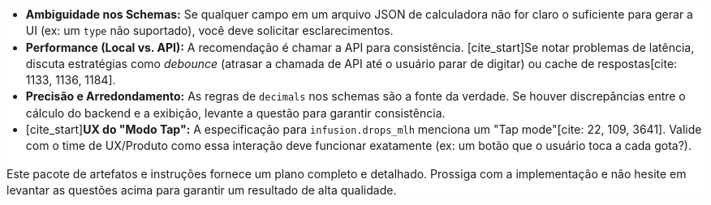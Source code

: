   * **Ambiguidade nos Schemas:** Se qualquer campo em um arquivo JSON de calculadora não for claro o suficiente para gerar a UI (ex: um `type` não suportado), você deve solicitar esclarecimentos.
  * **Performance (Local vs. API):** A recomendação é chamar a API para consistência. [cite\_start]Se notar problemas de latência, discuta estratégias como *debounce* (atrasar a chamada de API até o usuário parar de digitar) ou cache de respostas[cite: 1133, 1136, 1184].
  * **Precisão e Arredondamento:** As regras de `decimals` nos schemas são a fonte da verdade. Se houver discrepâncias entre o cálculo do backend e a exibição, levante a questão para garantir consistência.
  * [cite\_start]**UX do "Modo Tap":** A especificação para `infusion.drops_mlh` menciona um "Tap mode"[cite: 22, 109, 3641]. Valide com o time de UX/Produto como essa interação deve funcionar exatamente (ex: um botão que o usuário toca a cada gota?).

Este pacote de artefatos e instruções fornece um plano completo e detalhado. Prossiga com a implementação e não hesite em levantar as questões acima para garantir um resultado de alta qualidade.